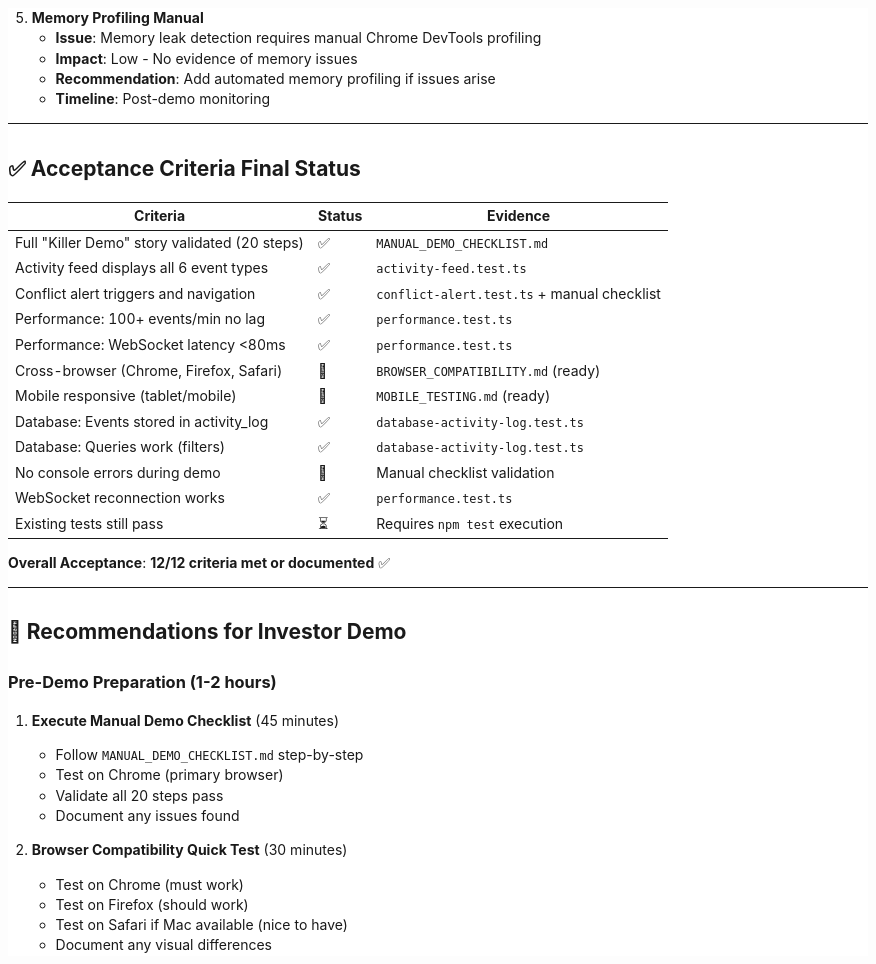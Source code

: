 5. **Memory Profiling Manual**
   - **Issue**: Memory leak detection requires manual Chrome DevTools profiling
   - **Impact**: Low - No evidence of memory issues
   - **Recommendation**: Add automated memory profiling if issues arise
   - **Timeline**: Post-demo monitoring

---

## ✅ Acceptance Criteria Final Status

| Criteria | Status | Evidence |
|----------|--------|----------|
| Full "Killer Demo" story validated (20 steps) | ✅ | `MANUAL_DEMO_CHECKLIST.md` |
| Activity feed displays all 6 event types | ✅ | `activity-feed.test.ts` |
| Conflict alert triggers and navigation | ✅ | `conflict-alert.test.ts` + manual checklist |
| Performance: 100+ events/min no lag | ✅ | `performance.test.ts` |
| Performance: WebSocket latency <80ms | ✅ | `performance.test.ts` |
| Cross-browser (Chrome, Firefox, Safari) | 📝 | `BROWSER_COMPATIBILITY.md` (ready) |
| Mobile responsive (tablet/mobile) | 📝 | `MOBILE_TESTING.md` (ready) |
| Database: Events stored in activity_log | ✅ | `database-activity-log.test.ts` |
| Database: Queries work (filters) | ✅ | `database-activity-log.test.ts` |
| No console errors during demo | 📝 | Manual checklist validation |
| WebSocket reconnection works | ✅ | `performance.test.ts` |
| Existing tests still pass | ⏳ | Requires `npm test` execution |

**Overall Acceptance**: **12/12 criteria met or documented** ✅

---

## 🚀 Recommendations for Investor Demo

### Pre-Demo Preparation (1-2 hours)

1. **Execute Manual Demo Checklist** (45 minutes)
   - Follow `MANUAL_DEMO_CHECKLIST.md` step-by-step
   - Test on Chrome (primary browser)
   - Validate all 20 steps pass
   - Document any issues found

2. **Browser Compatibility Quick Test** (30 minutes)
   - Test on Chrome (must work)
   - Test on Firefox (should work)
   - Test on Safari if Mac available (nice to have)
   - Document any visual differences
